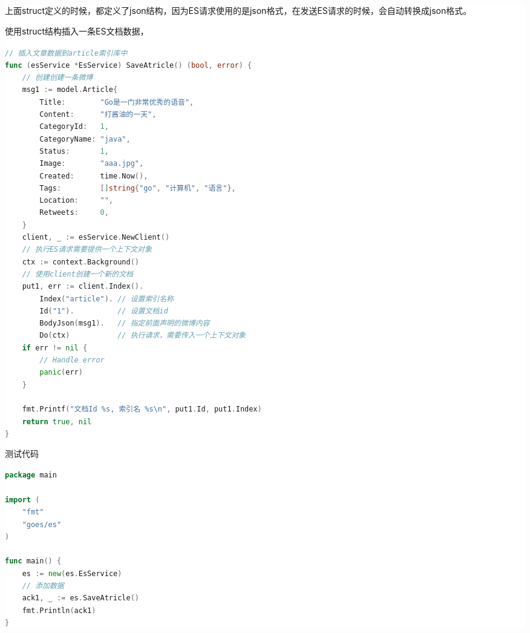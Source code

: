 上面struct定义的时候，都定义了json结构，因为ES请求使用的是json格式，在发送ES请求的时候，会自动转换成json格式。

使用struct结构插入一条ES文档数据，

```go
// 插入文章数据到article索引库中
func (esService *EsService) SaveAtricle() (bool, error) {
	// 创建创建一条微博
	msg1 := model.Article{
		Title:        "Go是一门非常优秀的语音",
		Content:      "打酱油的一天",
		CategoryId:   1,
		CategoryName: "java",
		Status:       1,
		Image:        "aaa.jpg",
		Created:      time.Now(),
		Tags:         []string{"go", "计算机", "语言"},
		Location:     "",
		Retweets:     0,
	}
	client, _ := esService.NewClient()
	// 执行ES请求需要提供一个上下文对象
	ctx := context.Background()
	// 使用client创建一个新的文档
	put1, err := client.Index().
		Index("article"). // 设置索引名称
		Id("1").          // 设置文档id
		BodyJson(msg1).   // 指定前面声明的微博内容
		Do(ctx)           // 执行请求，需要传入一个上下文对象
	if err != nil {
		// Handle error
		panic(err)
	}

	fmt.Printf("文档Id %s, 索引名 %s\n", put1.Id, put1.Index)
	return true, nil
}

```

测试代码

```go
package main

import (
	"fmt"
	"goes/es"
)

func main() {
	es := new(es.EsService)
	// 添加数据
	ack1, _ := es.SaveAtricle()
	fmt.Println(ack1)
}

```
